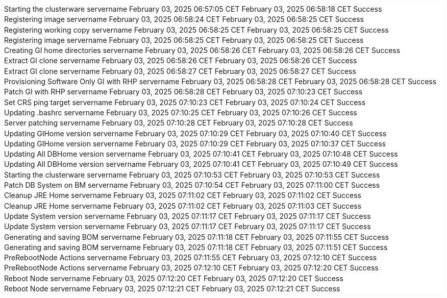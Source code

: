 Starting the clusterware                 servername             February 03, 2025 06:57:05 CET           February 03, 2025 06:58:18 CET           Success         
Registering image                        servername             February 03, 2025 06:58:24 CET           February 03, 2025 06:58:25 CET           Success         
Registering working copy                 servername             February 03, 2025 06:58:25 CET           February 03, 2025 06:58:25 CET           Success         
Registering image                        servername             February 03, 2025 06:58:25 CET           February 03, 2025 06:58:25 CET           Success         
Creating GI home directories             servername             February 03, 2025 06:58:26 CET           February 03, 2025 06:58:26 CET           Success         
Extract GI clone                         servername             February 03, 2025 06:58:26 CET           February 03, 2025 06:58:26 CET           Success         
Extract GI clone                         servername             February 03, 2025 06:58:27 CET           February 03, 2025 06:58:27 CET           Success         
Provisioning Software Only GI with RHP   servername             February 03, 2025 06:58:28 CET           February 03, 2025 06:58:28 CET           Success         
Patch GI with RHP                        servername             February 03, 2025 06:58:28 CET           February 03, 2025 07:10:23 CET           Success         
Set CRS ping target                      servername             February 03, 2025 07:10:23 CET           February 03, 2025 07:10:24 CET           Success         
Updating .bashrc                         servername             February 03, 2025 07:10:25 CET           February 03, 2025 07:10:26 CET           Success         
Server patching                          servername             February 03, 2025 07:10:28 CET           February 03, 2025 07:10:28 CET           Success         
Updating GIHome version                  servername             February 03, 2025 07:10:29 CET           February 03, 2025 07:10:40 CET           Success         
Updating GIHome version                  servername             February 03, 2025 07:10:29 CET           February 03, 2025 07:10:37 CET           Success         
Updating All DBHome version              servername             February 03, 2025 07:10:41 CET           February 03, 2025 07:10:48 CET           Success         
Updating All DBHome version              servername             February 03, 2025 07:10:41 CET           February 03, 2025 07:10:49 CET           Success         
Starting the clusterware                 servername             February 03, 2025 07:10:53 CET           February 03, 2025 07:10:53 CET           Success         
Patch DB System on BM                    servername             February 03, 2025 07:10:54 CET           February 03, 2025 07:11:00 CET           Success         
Cleanup JRE Home                         servername             February 03, 2025 07:11:02 CET           February 03, 2025 07:11:02 CET           Success         
Cleanup JRE Home                         servername             February 03, 2025 07:11:02 CET           February 03, 2025 07:11:03 CET           Success         
Update System version                    servername             February 03, 2025 07:11:17 CET           February 03, 2025 07:11:17 CET           Success         
Update System version                    servername             February 03, 2025 07:11:17 CET           February 03, 2025 07:11:17 CET           Success         
Generating and saving BOM                servername             February 03, 2025 07:11:18 CET           February 03, 2025 07:11:55 CET           Success         
Generating and saving BOM                servername             February 03, 2025 07:11:18 CET           February 03, 2025 07:11:51 CET           Success         
PreRebootNode Actions                    servername             February 03, 2025 07:11:55 CET           February 03, 2025 07:12:10 CET           Success         
PreRebootNode Actions                    servername             February 03, 2025 07:12:10 CET           February 03, 2025 07:12:20 CET           Success         
Reboot Node                              servername             February 03, 2025 07:12:20 CET           February 03, 2025 07:12:20 CET           Success         
Reboot Node                              servername             February 03, 2025 07:12:21 CET           February 03, 2025 07:12:21 CET           Success         
